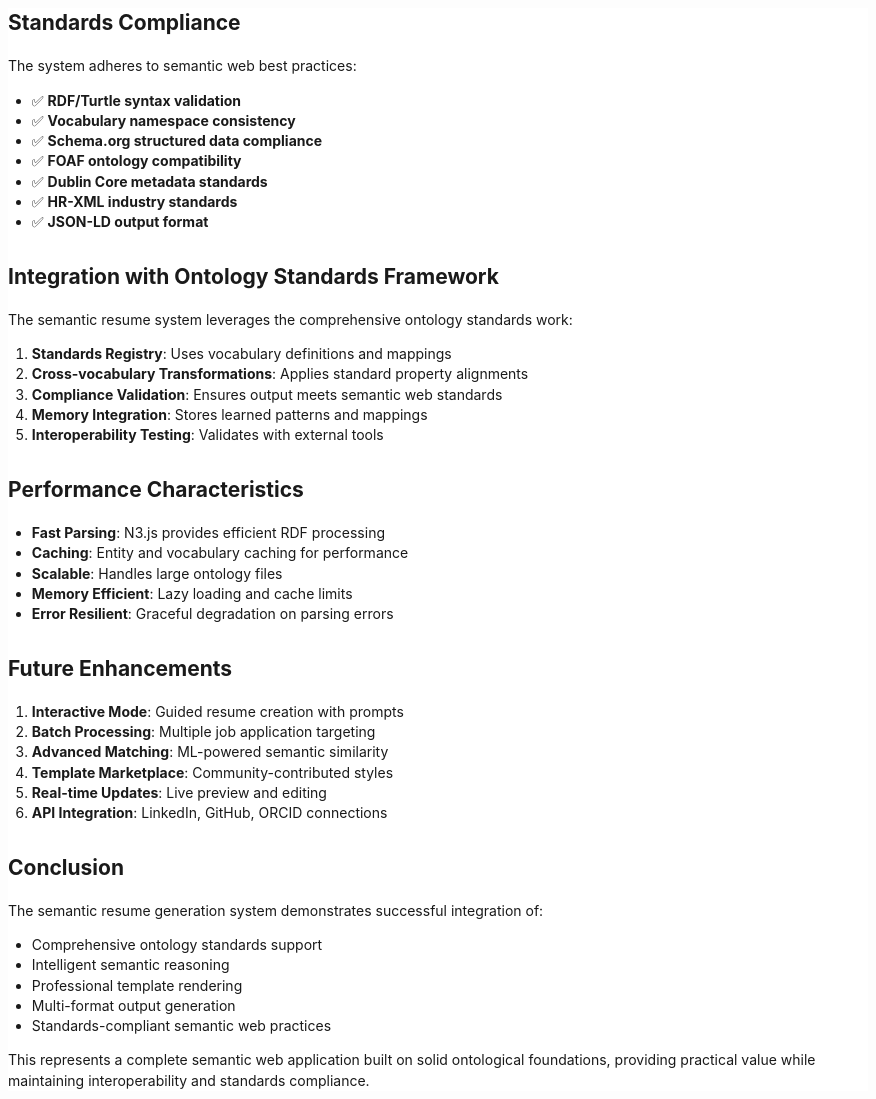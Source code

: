 ## Standards Compliance

The system adheres to semantic web best practices:
- ✅ **RDF/Turtle syntax validation**
- ✅ **Vocabulary namespace consistency**
- ✅ **Schema.org structured data compliance**
- ✅ **FOAF ontology compatibility**
- ✅ **Dublin Core metadata standards**
- ✅ **HR-XML industry standards**
- ✅ **JSON-LD output format**

## Integration with Ontology Standards Framework

The semantic resume system leverages the comprehensive ontology standards work:

1. **Standards Registry**: Uses vocabulary definitions and mappings
2. **Cross-vocabulary Transformations**: Applies standard property alignments
3. **Compliance Validation**: Ensures output meets semantic web standards
4. **Memory Integration**: Stores learned patterns and mappings
5. **Interoperability Testing**: Validates with external tools

## Performance Characteristics

- **Fast Parsing**: N3.js provides efficient RDF processing
- **Caching**: Entity and vocabulary caching for performance
- **Scalable**: Handles large ontology files
- **Memory Efficient**: Lazy loading and cache limits
- **Error Resilient**: Graceful degradation on parsing errors

## Future Enhancements

1. **Interactive Mode**: Guided resume creation with prompts
2. **Batch Processing**: Multiple job application targeting
3. **Advanced Matching**: ML-powered semantic similarity
4. **Template Marketplace**: Community-contributed styles
5. **Real-time Updates**: Live preview and editing
6. **API Integration**: LinkedIn, GitHub, ORCID connections

## Conclusion

The semantic resume generation system demonstrates successful integration of:
- Comprehensive ontology standards support
- Intelligent semantic reasoning
- Professional template rendering
- Multi-format output generation
- Standards-compliant semantic web practices

This represents a complete semantic web application built on solid ontological foundations, providing practical value while maintaining interoperability and standards compliance.